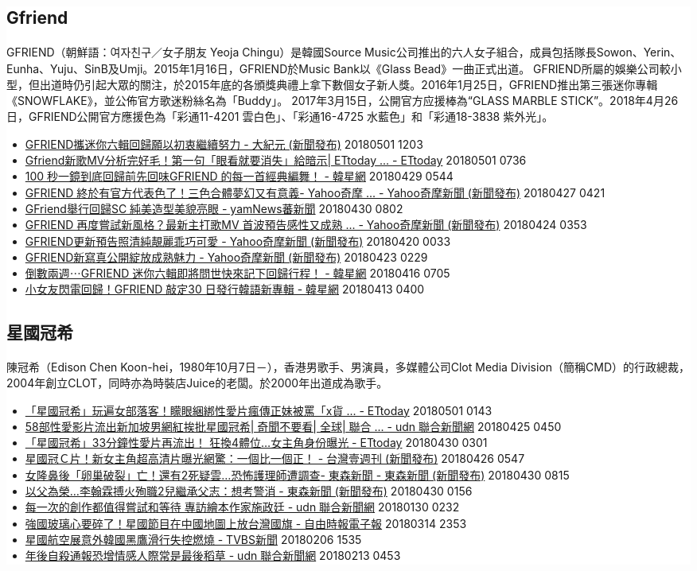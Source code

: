 ## Gfriend

GFRIEND（朝鮮語：여자친구／女子朋友 Yeoja Chingu）是韓國Source Music公司推出的六人女子組合，成員包括隊長Sowon、Yerin、Eunha、Yuju、SinB及Umji。2015年1月16日，GFRIEND於Music Bank以《Glass Bead》一曲正式出道。
GFRIEND所屬的娛樂公司較小型，但出道時仍引起大眾的關注，於2015年底的各頒獎典禮上拿下數個女子新人獎。2016年1月25日，GFRIEND推出第三張迷你專輯《SNOWFLAKE》，並公佈官方歌迷粉絲名為「Buddy」。 2017年3月15日，公開官方应援棒為“GLASS MARBLE STICK”。2018年4月26日，GFRIEND公開官方應援色為「彩通11-4201 雲白色」、「彩通16-4725 水藍色」和「彩通18-3838 紫外光」。
- [GFRIEND攜迷你六輯回歸願以初衷繼續努力 - 大紀元 (新聞發布)](http://www.epochtimes.com/b5/18/5/1/n10351541.htm "GFRIEND攜迷你六輯回歸願以初衷繼續努力 - 大紀元 (新聞發布)") 20180501 1203
- [Gfriend新歌MV分析完好毛！第一句「眼看就要消失」給暗示| ETtoday ... - ETtoday](https://www.ettoday.net/news/20180501/1160975.htm "Gfriend新歌MV分析完好毛！第一句「眼看就要消失」給暗示| ETtoday ... - ETtoday") 20180501 0736
- [100 秒一鏡到底回歸前先回味GFRIEND 的每一首經典編舞！ - 韓星網](https://www.koreastardaily.com/tc/news/105008 "100 秒一鏡到底回歸前先回味GFRIEND 的每一首經典編舞！ - 韓星網") 20180429 0544
- [GFRIEND 終於有官方代表色了！三色合體夢幻又有意義- Yahoo奇摩 ... - Yahoo奇摩新聞 (新聞發布)](https://tw.news.yahoo.com/gfriend-%E7%B5%82%E6%96%BC%E6%9C%89%E5%AE%98%E6%96%B9%E4%BB%A3%E8%A1%A8%E8%89%B2%E4%BA%86-%E4%B8%89%E8%89%B2%E5%90%88%E9%AB%94%E5%A4%A2%E5%B9%BB%E5%8F%88%E6%9C%89%E6%84%8F%E7%BE%A9-024500249.html "GFRIEND 終於有官方代表色了！三色合體夢幻又有意義- Yahoo奇摩 ... - Yahoo奇摩新聞 (新聞發布)") 20180427 0421
- [GFriend舉行回歸SC 純美造型美貌亮眼 - yamNews蕃新聞](https://n.yam.com/Article/20180430587953 "GFriend舉行回歸SC 純美造型美貌亮眼 - yamNews蕃新聞") 20180430 0802
- [GFRIEND 再度嘗試新風格？最新主打歌MV 首波預告感性又成熟 ... - Yahoo奇摩新聞 (新聞發布)](https://tw.news.yahoo.com/gfriend-%E5%86%8D%E5%BA%A6%E5%98%97%E8%A9%A6%E6%96%B0%E9%A2%A8%E6%A0%BC-%E6%9C%80%E6%96%B0%E4%B8%BB%E6%89%93%E6%AD%8C-mv-%E9%A6%96%E6%B3%A2%E9%A0%90%E5%91%8A%E6%84%9F%E6%80%A7%E5%8F%88%E6%88%90%E7%86%9F-004500968.html "GFRIEND 再度嘗試新風格？最新主打歌MV 首波預告感性又成熟 ... - Yahoo奇摩新聞 (新聞發布)") 20180424 0353
- [GFRIEND更新預告照清純靚麗乖巧可愛 - Yahoo奇摩新聞 (新聞發布)](https://tw.news.yahoo.com/gfriend%E6%9B%B4%E6%96%B0%E9%A0%90%E5%91%8A%E7%85%A7-%E6%B8%85%E7%B4%94%E9%9D%9A%E9%BA%97%E4%B9%96%E5%B7%A7%E5%8F%AF%E6%84%9B-214322480.html "GFRIEND更新預告照清純靚麗乖巧可愛 - Yahoo奇摩新聞 (新聞發布)") 20180420 0033
- [GFRIEND新寫真公開綻放成熟魅力 - Yahoo奇摩新聞 (新聞發布)](https://tw.news.yahoo.com/gfriend%E6%96%B0%E5%AF%AB%E7%9C%9F%E5%85%AC%E9%96%8B-%E7%B6%BB%E6%94%BE%E6%88%90%E7%86%9F%E9%AD%85%E5%8A%9B-233305664.html "GFRIEND新寫真公開綻放成熟魅力 - Yahoo奇摩新聞 (新聞發布)") 20180423 0229
- [倒數兩週⋯GFRIEND 迷你六輯即將問世快來記下回歸行程！ - 韓星網](https://www.koreastardaily.com/tc/news/104607 "倒數兩週⋯GFRIEND 迷你六輯即將問世快來記下回歸行程！ - 韓星網") 20180416 0705
- [小女友閃電回歸！GFRIEND 敲定30 日發行韓語新專輯 - 韓星網](https://www.koreastardaily.com/tc/news/104519 "小女友閃電回歸！GFRIEND 敲定30 日發行韓語新專輯 - 韓星網") 20180413 0400

## 星國冠希

陳冠希（Edison Chen Koon-hei，1980年10月7日－），香港男歌手、男演員，多媒體公司Clot Media Division（簡稱CMD）的行政總裁，2004年創立CLOT，同時亦為時裝店Juice的老闆。於2000年出道成為歌手。
- [「星國冠希」玩遍女部落客！矇眼綑綁性愛片瘋傳正妹被罵「x貨 ... - ETtoday](https://www.ettoday.net/news/20180501/1160640.htm "「星國冠希」玩遍女部落客！矇眼綑綁性愛片瘋傳正妹被罵「x貨 ... - ETtoday") 20180501 0143
- [58部性愛影片流出新加坡男網紅挨批星國冠希| 奇聞不要看| 全球| 聯合 ... - udn 聯合新聞網](https://udn.com/news/story/6810/3106171 "58部性愛影片流出新加坡男網紅挨批星國冠希| 奇聞不要看| 全球| 聯合 ... - udn 聯合新聞網") 20180425 0450
- [「星國冠希」33分鐘性愛片再流出！ 狂換4體位…女主角身份曝光 - ETtoday](https://www.ettoday.net/news/20180430/1160178.htm "「星國冠希」33分鐘性愛片再流出！ 狂換4體位…女主角身份曝光 - ETtoday") 20180430 0301
- [星國冠Ｃ片！新女主角超高清片曝光網驚：一個比一個正！ - 台灣壹週刊 (新聞發布)](http://www.nextmag.com.tw/realtimenews/news/400726 "星國冠Ｃ片！新女主角超高清片曝光網驚：一個比一個正！ - 台灣壹週刊 (新聞發布)") 20180426 0547
- [女隆鼻後「卵巢破裂」亡！還有2死疑雲…恐怖護理師遭調查- 東森新聞 - 東森新聞 (新聞發布)](https://news.ebc.net.tw/news.php?nid=110648 "女隆鼻後「卵巢破裂」亡！還有2死疑雲…恐怖護理師遭調查- 東森新聞 - 東森新聞 (新聞發布)") 20180430 0815
- [以父為榮…李翰霖搏火殉職2兒繼承父志：想考警消 - 東森新聞 (新聞發布)](https://news.ebc.net.tw/news.php?nid=110584 "以父為榮…李翰霖搏火殉職2兒繼承父志：想考警消 - 東森新聞 (新聞發布)") 20180430 0156
- [每一次的創作都值得嘗試和等待    專訪繪本作家施政廷 - udn 聯合新聞網](https://udn.com/news/story/7020/2957249 "每一次的創作都值得嘗試和等待    專訪繪本作家施政廷 - udn 聯合新聞網") 20180130 0232
- [強國玻璃心要碎了！星國節目在中國地圖上放台灣國旗 - 自由時報電子報](http://news.ltn.com.tw/news/world/breakingnews/2365895 "強國玻璃心要碎了！星國節目在中國地圖上放台灣國旗 - 自由時報電子報") 20180314 2353
- [星國航空展意外韓國黑鷹滑行失控燃燒 - TVBS新聞](https://news.tvbs.com.tw/life/865658 "星國航空展意外韓國黑鷹滑行失控燃燒 - TVBS新聞") 20180206 1535
- [年後自殺通報恐增情感人際常是最後稻草 - udn 聯合新聞網](https://udn.com/news/plus/9739/2984514 "年後自殺通報恐增情感人際常是最後稻草 - udn 聯合新聞網") 20180213 0453
